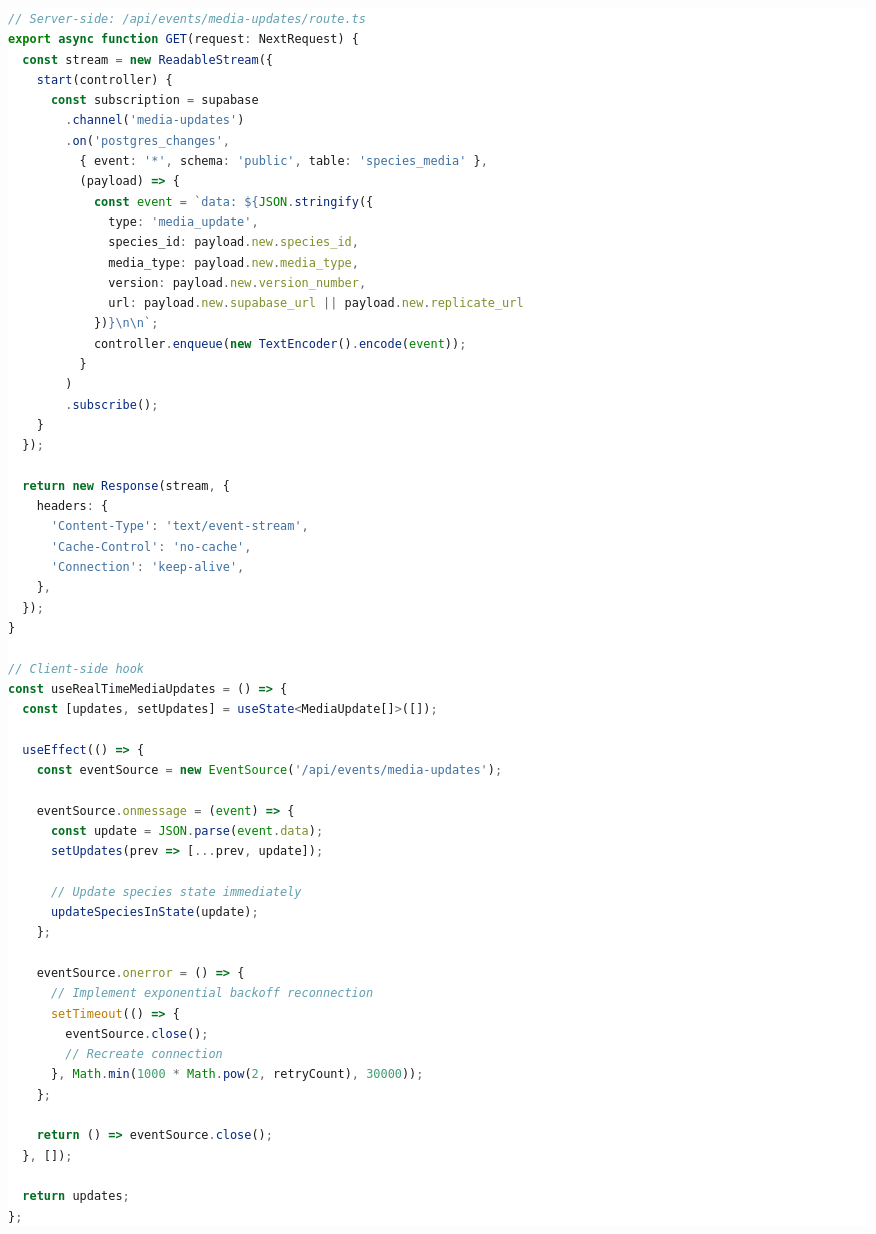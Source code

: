 ```typescript
// Server-side: /api/events/media-updates/route.ts
export async function GET(request: NextRequest) {
  const stream = new ReadableStream({
    start(controller) {
      const subscription = supabase
        .channel('media-updates')
        .on('postgres_changes', 
          { event: '*', schema: 'public', table: 'species_media' },
          (payload) => {
            const event = `data: ${JSON.stringify({
              type: 'media_update',
              species_id: payload.new.species_id,
              media_type: payload.new.media_type,
              version: payload.new.version_number,
              url: payload.new.supabase_url || payload.new.replicate_url
            })}\n\n`;
            controller.enqueue(new TextEncoder().encode(event));
          }
        )
        .subscribe();
    }
  });
  
  return new Response(stream, {
    headers: {
      'Content-Type': 'text/event-stream',
      'Cache-Control': 'no-cache',
      'Connection': 'keep-alive',
    },
  });
}

// Client-side hook
const useRealTimeMediaUpdates = () => {
  const [updates, setUpdates] = useState<MediaUpdate[]>([]);
  
  useEffect(() => {
    const eventSource = new EventSource('/api/events/media-updates');
    
    eventSource.onmessage = (event) => {
      const update = JSON.parse(event.data);
      setUpdates(prev => [...prev, update]);
      
      // Update species state immediately
      updateSpeciesInState(update);
    };
    
    eventSource.onerror = () => {
      // Implement exponential backoff reconnection
      setTimeout(() => {
        eventSource.close();
        // Recreate connection
      }, Math.min(1000 * Math.pow(2, retryCount), 30000));
    };
    
    return () => eventSource.close();
  }, []);
  
  return updates;
};
```
